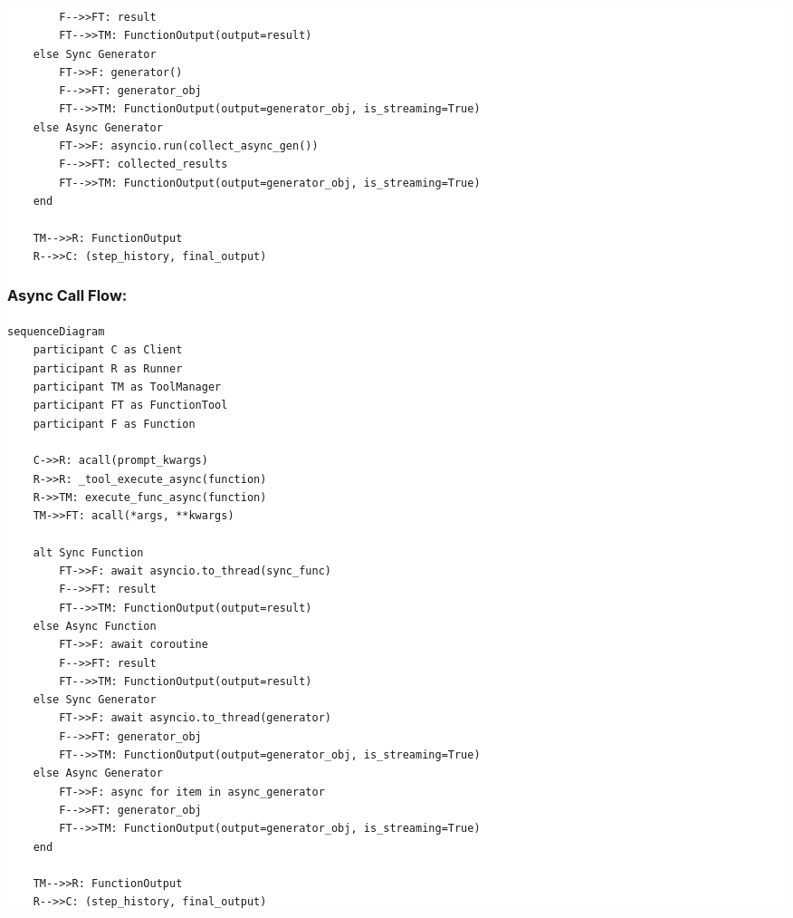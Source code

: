 ```mermaid
        F-->>FT: result
        FT-->>TM: FunctionOutput(output=result)
    else Sync Generator
        FT->>F: generator()
        F-->>FT: generator_obj
        FT-->>TM: FunctionOutput(output=generator_obj, is_streaming=True)
    else Async Generator
        FT->>F: asyncio.run(collect_async_gen())
        F-->>FT: collected_results
        FT-->>TM: FunctionOutput(output=generator_obj, is_streaming=True)
    end
    
    TM-->>R: FunctionOutput
    R-->>C: (step_history, final_output)
```

### Async Call Flow:

```mermaid
sequenceDiagram
    participant C as Client
    participant R as Runner
    participant TM as ToolManager
    participant FT as FunctionTool
    participant F as Function
    
    C->>R: acall(prompt_kwargs)
    R->>R: _tool_execute_async(function)
    R->>TM: execute_func_async(function)
    TM->>FT: acall(*args, **kwargs)
    
    alt Sync Function
        FT->>F: await asyncio.to_thread(sync_func)
        F-->>FT: result
        FT-->>TM: FunctionOutput(output=result)
    else Async Function
        FT->>F: await coroutine
        F-->>FT: result
        FT-->>TM: FunctionOutput(output=result)
    else Sync Generator
        FT->>F: await asyncio.to_thread(generator)
        F-->>FT: generator_obj
        FT-->>TM: FunctionOutput(output=generator_obj, is_streaming=True)
    else Async Generator
        FT->>F: async for item in async_generator
        F-->>FT: generator_obj
        FT-->>TM: FunctionOutput(output=generator_obj, is_streaming=True)
    end
    
    TM-->>R: FunctionOutput
    R-->>C: (step_history, final_output)
```
